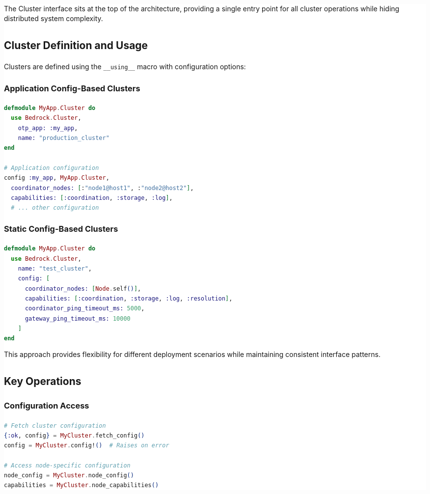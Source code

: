 The Cluster interface sits at the top of the architecture, providing a single entry point for all cluster operations while hiding distributed system complexity.

## Cluster Definition and Usage

Clusters are defined using the `__using__` macro with configuration options:

### Application Config-Based Clusters
```elixir
defmodule MyApp.Cluster do
  use Bedrock.Cluster, 
    otp_app: :my_app,
    name: "production_cluster"
end

# Application configuration
config :my_app, MyApp.Cluster,
  coordinator_nodes: [:"node1@host1", :"node2@host2"],
  capabilities: [:coordination, :storage, :log],
  # ... other configuration
```

### Static Config-Based Clusters  
```elixir
defmodule MyApp.Cluster do
  use Bedrock.Cluster,
    name: "test_cluster",
    config: [
      coordinator_nodes: [Node.self()],
      capabilities: [:coordination, :storage, :log, :resolution],
      coordinator_ping_timeout_ms: 5000,
      gateway_ping_timeout_ms: 10000
    ]
end
```

This approach provides flexibility for different deployment scenarios while maintaining consistent interface patterns.

## Key Operations

### Configuration Access
```elixir
# Fetch cluster configuration
{:ok, config} = MyCluster.fetch_config()
config = MyCluster.config!()  # Raises on error

# Access node-specific configuration
node_config = MyCluster.node_config()
capabilities = MyCluster.node_capabilities()
```
